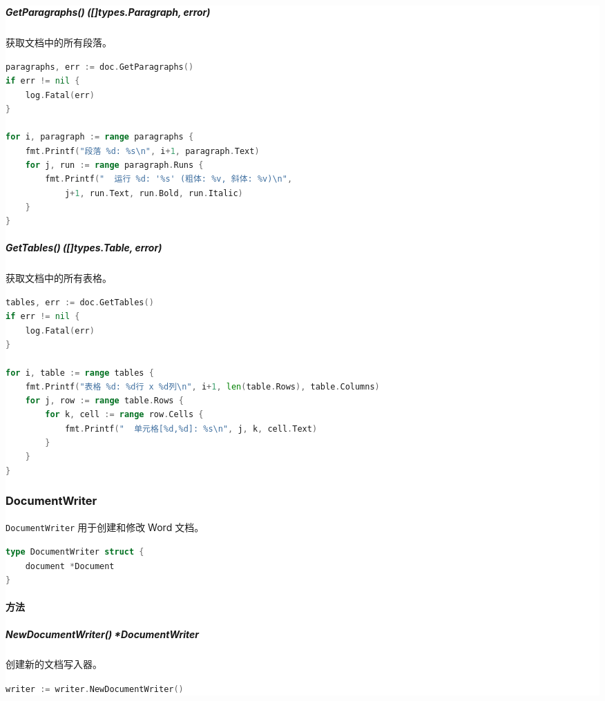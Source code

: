 ##### GetParagraphs() ([]types.Paragraph, error)
获取文档中的所有段落。

```go
paragraphs, err := doc.GetParagraphs()
if err != nil {
    log.Fatal(err)
}

for i, paragraph := range paragraphs {
    fmt.Printf("段落 %d: %s\n", i+1, paragraph.Text)
    for j, run := range paragraph.Runs {
        fmt.Printf("  运行 %d: '%s' (粗体: %v, 斜体: %v)\n",
            j+1, run.Text, run.Bold, run.Italic)
    }
}
```

##### GetTables() ([]types.Table, error)
获取文档中的所有表格。

```go
tables, err := doc.GetTables()
if err != nil {
    log.Fatal(err)
}

for i, table := range tables {
    fmt.Printf("表格 %d: %d行 x %d列\n", i+1, len(table.Rows), table.Columns)
    for j, row := range table.Rows {
        for k, cell := range row.Cells {
            fmt.Printf("  单元格[%d,%d]: %s\n", j, k, cell.Text)
        }
    }
}
```

### DocumentWriter

`DocumentWriter` 用于创建和修改 Word 文档。

```go
type DocumentWriter struct {
    document *Document
}
```

#### 方法

##### NewDocumentWriter() *DocumentWriter
创建新的文档写入器。

```go
writer := writer.NewDocumentWriter()
```
